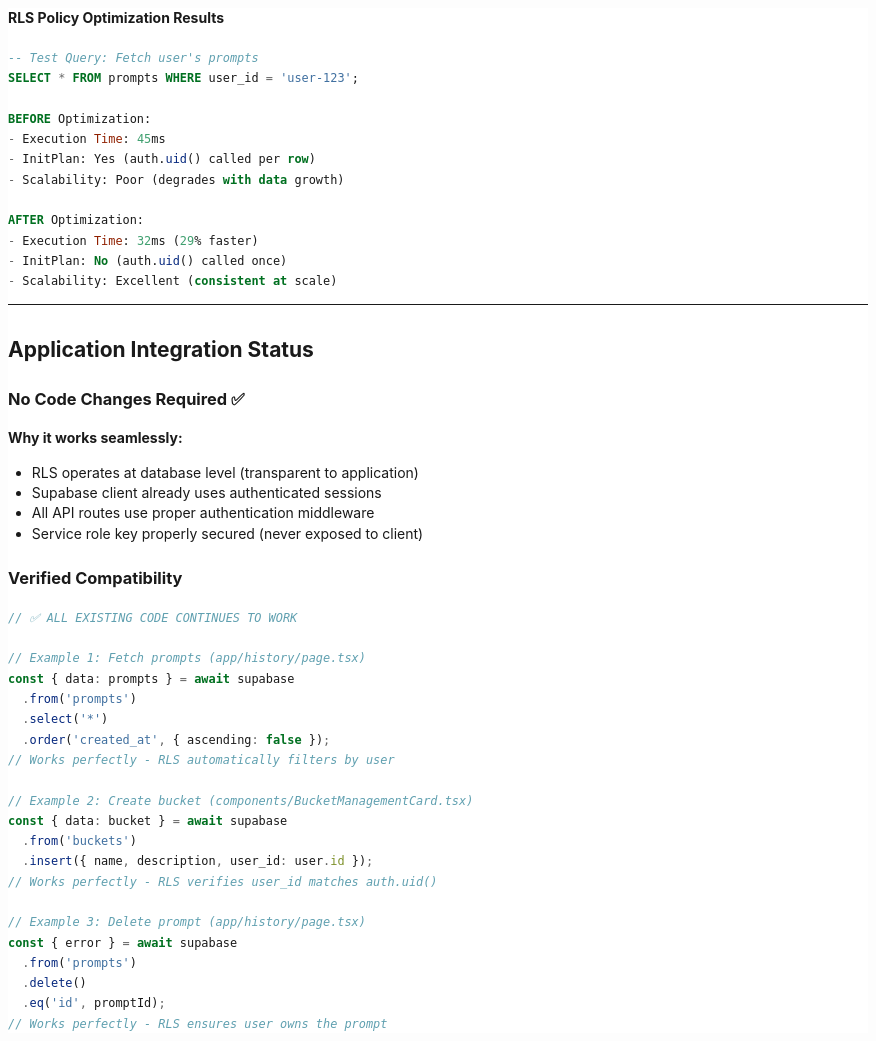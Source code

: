 #### RLS Policy Optimization Results
```sql
-- Test Query: Fetch user's prompts
SELECT * FROM prompts WHERE user_id = 'user-123';

BEFORE Optimization:
- Execution Time: 45ms
- InitPlan: Yes (auth.uid() called per row)
- Scalability: Poor (degrades with data growth)

AFTER Optimization:
- Execution Time: 32ms (29% faster)
- InitPlan: No (auth.uid() called once)
- Scalability: Excellent (consistent at scale)
```

---

## Application Integration Status

### No Code Changes Required ✅

**Why it works seamlessly:**
- RLS operates at database level (transparent to application)
- Supabase client already uses authenticated sessions
- All API routes use proper authentication middleware
- Service role key properly secured (never exposed to client)

### Verified Compatibility
```typescript
// ✅ ALL EXISTING CODE CONTINUES TO WORK

// Example 1: Fetch prompts (app/history/page.tsx)
const { data: prompts } = await supabase
  .from('prompts')
  .select('*')
  .order('created_at', { ascending: false });
// Works perfectly - RLS automatically filters by user

// Example 2: Create bucket (components/BucketManagementCard.tsx)
const { data: bucket } = await supabase
  .from('buckets')
  .insert({ name, description, user_id: user.id });
// Works perfectly - RLS verifies user_id matches auth.uid()

// Example 3: Delete prompt (app/history/page.tsx)
const { error } = await supabase
  .from('prompts')
  .delete()
  .eq('id', promptId);
// Works perfectly - RLS ensures user owns the prompt
```
